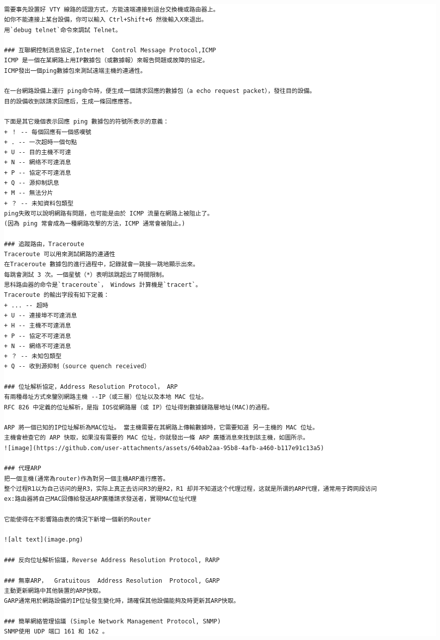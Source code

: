 ```
需要事先設置好 VTY 線路的認證方式，方能遠端連接到這台交換機或路由器上。
如你不能連接上某台設備，你可以輸入 Ctrl+Shift+6 然後輸入X來退出。
用`debug telnet`命令來調試 Telnet。

### 互聯網控制消息協定,Internet	Control	Message	Protocol,ICMP
ICMP 是一個在某網路上用IP數據包（或數據報）來報告問題或故障的協定。
ICMP發出一個ping數據包來測試遠端主機的連通性。 

在一台網路設備上運行 ping命令時，便生成一個請求回應的數據包（a echo request packet），發往目的設備。
目的設備收到該請求回應后，生成一條回應應答。

下面是其它幾個表示回應 ping 數據包的符號所表示的意義： 
+ ！ -- 每個回應有一個感嘆號 
+ . -- 一次超時一個句點 
+ U -- 目的主機不可達 
+ N -- 網络不可達消息 
+ P -- 協定不可達消息 
+ Q -- 源抑制訊息 
+ M -- 無法分片 
+ ？ -- 未知資料包類型
ping失敗可以說明網路有問題，也可能是由於 ICMP 流量在網路上被阻止了。
(因為 ping 常會成為一種網路攻擊的方法，ICMP 通常會被阻止。)

### 追蹤路由，Traceroute 
Traceroute 可以用來測試網路的連通性
在Traceroute 數據包的進行過程中，記錄就會一跳接一跳地顯示出來。 
每跳會測試 3 次。一個星號（*）表明該跳超出了時間限制。
思科路由器的命令是`traceroute`， Windows 計算機是`tracert`。
Traceroute 的輸出字段有如下定義： 
+ ... -- 超時 
+ U -- 連接埠不可達消息 
+ H -- 主機不可達消息 
+ P -- 協定不可達消息 
+ N -- 網络不可達消息 
+ ？ -- 未知包類型 
+ Q -- 收到源抑制（source quench received）

### 位址解析協定，Address Resolution Protocol， ARP
有兩種尋址方式來鑒別網路主機 --IP（或三層）位址以及本地 MAC 位址。
RFC 826 中定義的位址解析，是指 IOS從網路層（或 IP）位址得到數據鏈路層地址(MAC)的過程。

ARP 將一個已知的IP位址解析為MAC位址。 當主機需要在其網路上傳輸數據時，它需要知道 另一主機的 MAC 位址。 
主機會檢查它的 ARP 快取，如果沒有需要的 MAC 位址，你就發出一條 ARP 廣播消息來找到該主機，如圖所示。
![image](https://github.com/user-attachments/assets/640ab2aa-95b8-4afb-a460-b117e91c13a5)

### 代理ARP
把一個主機(通常為router)作為對另一個主機ARP進行應答。
整个过程R1以为自己访问的是R3，实际上真正去访问R3的是R2，R1 却并不知道这个代理过程，这就是所谓的ARP代理，通常用于跨网段访问
ex:路由器將自己MAC回傳給發送ARP廣播請求發送者，實現MAC位址代理

它能使得在不影響路由表的情況下新增一個新的Router

![alt text](image.png)

### 反向位址解析協議，Reverse Address Resolution Protocol, RARP

### 無辜ARP，	Gratuitous	Address	Resolution	Protocol, GARP
主動更新網路中其他裝置的ARP快取。
GARP通常用於網路設備的IP位址發生變化時，請確保其他設備能夠及時更新其ARP快取。

### 簡單網絡管理協議 (Simple Network Management Protocol, SNMP)
SNMP使用 UDP 端口 161 和 162 。

```